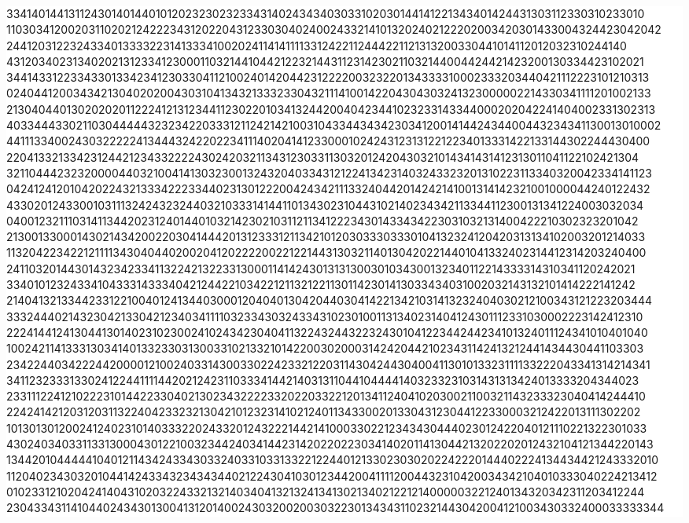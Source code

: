 3341401441311243014014401012023230232334314024343403033102030144141221343401424431303112330310233010
1103034120020311020212422234312022043123303040240024332141013202402122202003420301433004324423042042
2441203122324334013333223141333410020241141411113312422112444221121313200330441014112012032310244140
4312034023134020213123341230001103214410442122321443112314230211032144004424421423200130334423102021
3441433122334330133423412303304112100240142044231222200323220134333310002333203440421112223101210313
0240441200343421304020200430310413432133323304321114100142204304303241323000002214330341111201002133
2130404401302020201122241213123441123022010341324420040423441023233143344000202042241404002331302313
4033444330211030444443232342203331211242142100310433443434230341200141442434400443234341130013010002
4411133400243032222241344432422022341114020414123300010242431231312212234013331422133144302244430400
2204133213342312442123433222243024203211343123033113032012420430321014341431412313011041122102421304
3211044423232000044032100414130323001324320403343121224134231403243323201310223113340320042334141123
0424124120104202243213334222334402313012220042434211133240442014242141001314142321001000044240122432
4330201243300103111324243232440321033314144110134302310443102140234342113344112300131341224003032034
0400123211103141134420231240144010321423021031121134122234301433434223031032131400422210302323201042
2130013300014302143420022030414442013123331211342101203033303330104132324120420313134102003201214033
1132042234221211113430404402002041202222002212214431303211401304202214401041332402314412314203240400
2411032014430143234233411322421322331300011414243013131300301034300132340112214333314310341120242021
3340101232433410433314333404212442210342212113212211301142301413033434031002032143132101414222141242
2140413213344233122100401241344030001204040130420440304142213421031413232404030212100343121223203444
3332444021432304213304212340341111032334303243343102301001131340231404124301112331030002223142412310
2224144124130441301402310230024102434230404113224324432232430104122344244234101324011124341010401040
1002421141333130341401332330313003310213321014220030200031424204421023431142413212441434430441103303
2342244034222442000012100240331430033022423321220311430424430400411301013323111133222043341314214341
3411232333133024122441111442021242311033341442140313110441044441403233231031431313424013333204344023
2331112241210222310144223304021302343222233202203322120134112404102030021100321143233323040414244410
2242414212031203113224042332321304210123231410212401134330020133043123044122330003212422013111302202
1013013012002412402310140333220243320124322214421410003302212343430444023012422040121110221322301033
4302403403311331300043012210032344240341442314202202230341402011413044213202202012432104121344220143
1344201044444104012114342433430332403310331332212244012133023030202242220144402224134434421243332010
1120402343032010441424334323434344021224304103012344200411112004432310420034342104010333040224213412
0102331210204241404310203224332132140340413213241341302134021221214000003221240134320342311203412244
2304334311410440243430130041312014002430320020030322301343431102321443042004121003430332400033333344